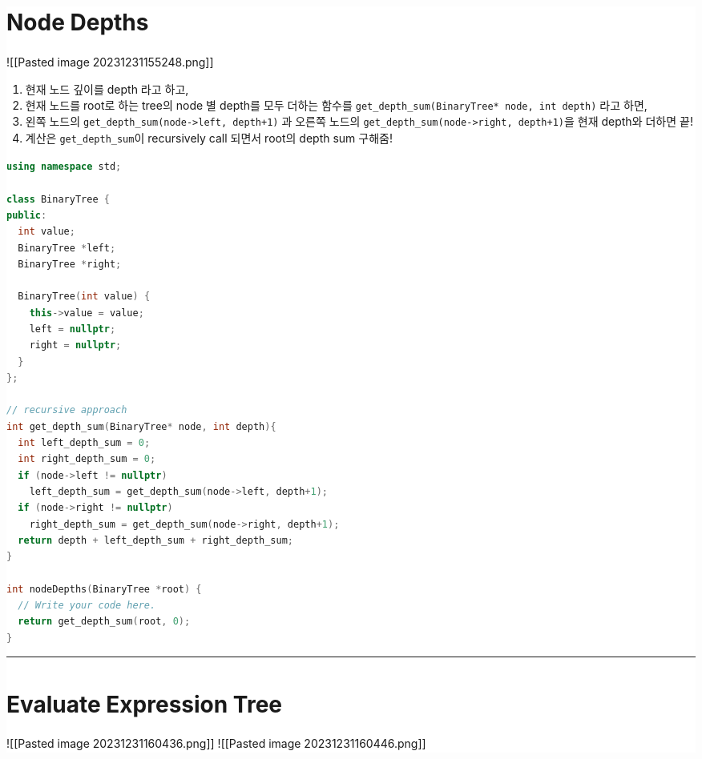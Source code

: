 # Node Depths

![[Pasted image 20231231155248.png]]

1. 현재 노드 깊이를 depth 라고 하고,
2. 현재 노드를 root로 하는 tree의 node 별  depth를 모두 더하는 함수를 `get_depth_sum(BinaryTree* node, int depth)` 라고 하면,
3. 왼쪽 노드의 `get_depth_sum(node->left, depth+1)` 과 오른쪽 노드의 `get_depth_sum(node->right, depth+1)`을 현재 depth와 더하면 끝!
4. 계산은 `get_depth_sum`이 recursively call 되면서 root의 depth sum 구해줌!

```cpp
using namespace std;

class BinaryTree {
public:
  int value;
  BinaryTree *left;
  BinaryTree *right;

  BinaryTree(int value) {
    this->value = value;
    left = nullptr;
    right = nullptr;
  }
};

// recursive approach
int get_depth_sum(BinaryTree* node, int depth){
  int left_depth_sum = 0;
  int right_depth_sum = 0;
  if (node->left != nullptr)
    left_depth_sum = get_depth_sum(node->left, depth+1);
  if (node->right != nullptr)
    right_depth_sum = get_depth_sum(node->right, depth+1);
  return depth + left_depth_sum + right_depth_sum;
}

int nodeDepths(BinaryTree *root) {
  // Write your code here.
  return get_depth_sum(root, 0);
}
```

---
# Evaluate Expression Tree

![[Pasted image 20231231160436.png]]
![[Pasted image 20231231160446.png]]
